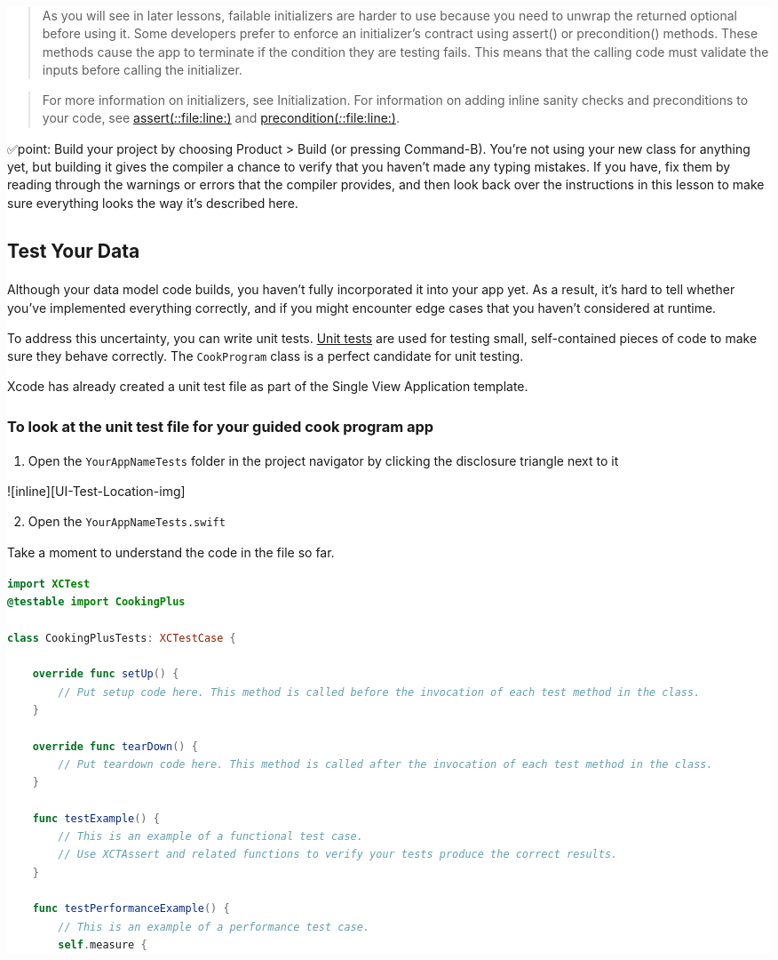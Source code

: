 > As you will see in later lessons, failable initializers are harder to use because you need to unwrap the returned optional before using it. Some developers prefer to enforce an initializer’s contract using assert() or precondition() methods. These methods cause the app to terminate if the condition they are testing fails. This means that the calling code must validate the inputs before calling the initializer.

> For more information on initializers, see Initialization. For information on adding inline sanity checks and preconditions to your code, see [assert(_:_:file:line:)](https://developer.apple.com/documentation/swift/1541112-assert) and [precondition(_:_:file:line:)](https://developer.apple.com/documentation/swift/1540960-precondition).


✅point: Build your project by choosing Product > Build (or pressing Command-B). You’re not using your new class for anything yet, but building it gives the compiler a chance to verify that you haven’t made any typing mistakes. If you have, fix them by reading through the warnings or errors that the compiler provides, and then look back over the instructions in this lesson to make sure everything looks the way it’s described here.

## Test Your Data

Although your data model code builds, you haven’t fully incorporated it into your app yet. As a result, it’s hard to tell whether you’ve implemented everything correctly, and if you might encounter edge cases that you haven’t considered at runtime.

To address this uncertainty, you can write unit tests. [Unit tests](https://developer.apple.com/library/archive/referencelibrary/GettingStarted/DevelopiOSAppsSwift/GlossaryDefinitions.html#//apple_ref/doc/uid/TP40015214-CH12-SW71) are used for testing small, self-contained pieces of code to make sure they behave correctly. The `CookProgram` class is a perfect candidate for unit testing.

Xcode has already created a unit test file as part of the Single View Application template.

### To look at the unit test file for your guided cook program app

1. Open the `YourAppNameTests` folder in the project navigator by clicking the disclosure triangle next to it

![inline][UI-Test-Location-img]

2. Open the `YourAppNameTests.swift`

Take a moment to understand the code in the file so far.

```swift
import XCTest
@testable import CookingPlus

class CookingPlusTests: XCTestCase {

    override func setUp() {
        // Put setup code here. This method is called before the invocation of each test method in the class.
    }

    override func tearDown() {
        // Put teardown code here. This method is called after the invocation of each test method in the class.
    }

    func testExample() {
        // This is an example of a functional test case.
        // Use XCTAssert and related functions to verify your tests produce the correct results.
    }

    func testPerformanceExample() {
        // This is an example of a performance test case.
        self.measure {
```

[Assistant-Editor-Guide]: https://developer.apple.com/library/archive/referencelibrary/GettingStarted/DevelopiOSAppsSwift/GlossaryDefinitions.html#//apple_ref/doc/uid/TP40015214-CH12-SW76
[failiable-error-img]: resources/failable-error.png